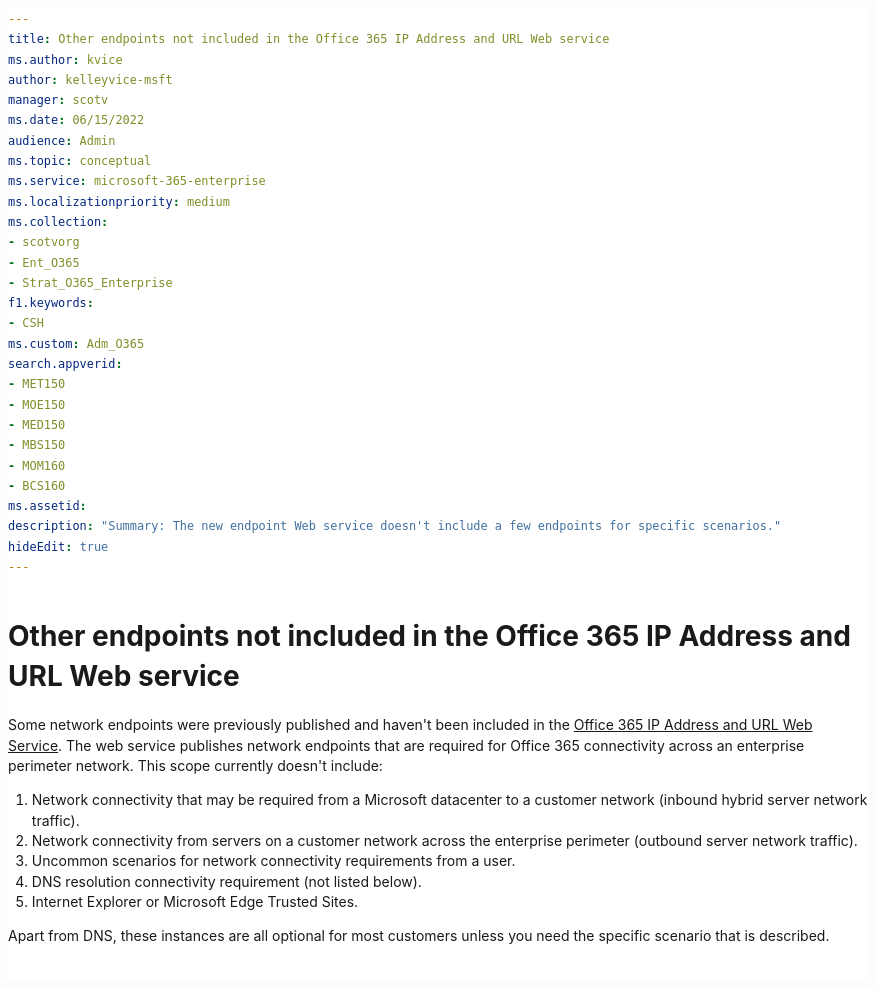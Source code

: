 ```yaml
---
title: Other endpoints not included in the Office 365 IP Address and URL Web service
ms.author: kvice
author: kelleyvice-msft
manager: scotv
ms.date: 06/15/2022
audience: Admin
ms.topic: conceptual
ms.service: microsoft-365-enterprise
ms.localizationpriority: medium
ms.collection:
- scotvorg
- Ent_O365
- Strat_O365_Enterprise
f1.keywords:
- CSH
ms.custom: Adm_O365
search.appverid:
- MET150
- MOE150
- MED150
- MBS150
- MOM160
- BCS160
ms.assetid: 
description: "Summary: The new endpoint Web service doesn't include a few endpoints for specific scenarios."
hideEdit: true
---
```


# Other endpoints not included in the Office 365 IP Address and URL Web service

Some network endpoints were previously published and haven't been included in the [Office 365 IP Address and URL Web Service](microsoft-365-ip-web-service.md). The web service publishes network endpoints that are required for Office 365 connectivity across an enterprise perimeter network. This scope currently doesn't include:

1. Network connectivity that may be required from a Microsoft datacenter to a customer network (inbound hybrid server network traffic).
2. Network connectivity from servers on a customer network across the enterprise perimeter (outbound server network traffic).
3. Uncommon scenarios for network connectivity requirements from a user.
4. DNS resolution connectivity requirement (not listed below).
5. Internet Explorer or Microsoft Edge Trusted Sites.

Apart from DNS, these instances are all optional for most customers unless you need the specific scenario that is described.

<br>
